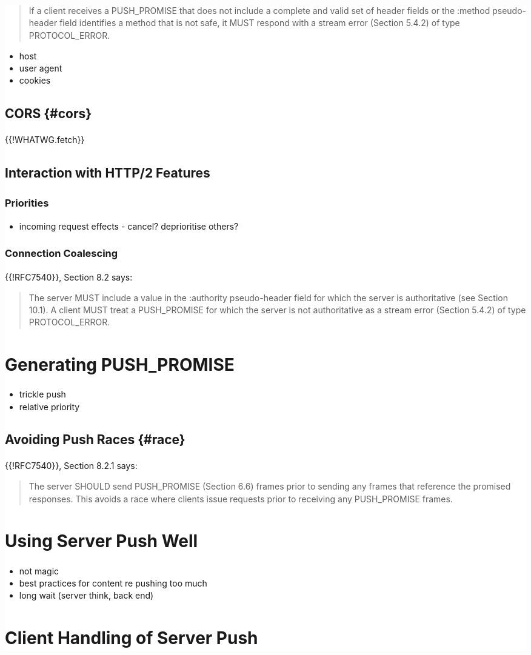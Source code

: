 > If a client receives a PUSH_PROMISE that does not include a complete and valid set of header fields or the :method pseudo-header field identifies a method that is not safe, it MUST respond with a stream error (Section 5.4.2) of type PROTOCOL_ERROR.

 - host
 - user agent
 - cookies


## CORS {#cors}

{{!WHATWG.fetch}}

## Interaction with HTTP/2 Features

### Priorities

  - incoming request effects - cancel? deprioritise others?

### Connection Coalescing

{{!RFC7540}}, Section 8.2 says:

> The server MUST include a value in the :authority pseudo-header field for which the server is authoritative (see Section 10.1). A client MUST treat a PUSH_PROMISE for which the server is not authoritative as a stream error (Section 5.4.2) of type PROTOCOL_ERROR.



# Generating PUSH_PROMISE

  - trickle push
  - relative priority

## Avoiding Push Races {#race}

{{!RFC7540}}, Section 8.2.1 says:

> The server SHOULD send PUSH_PROMISE (Section 6.6) frames prior to sending any frames that reference the promised responses. This avoids a race where clients issue requests prior to receiving any PUSH_PROMISE frames.



# Using Server Push Well

  - not magic
  - best practices for content re pushing too much
  - long wait (server think, back end)


# Client Handling of Server Push
